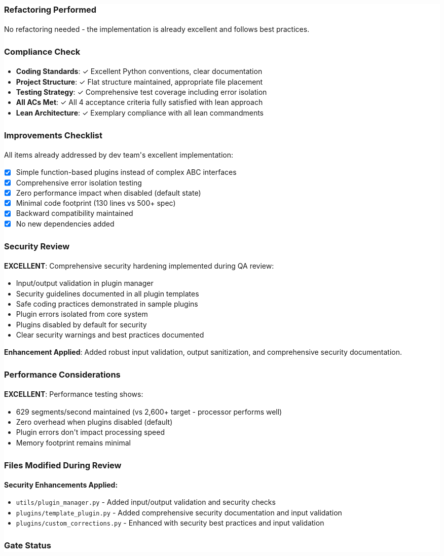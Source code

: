 ### Refactoring Performed

No refactoring needed - the implementation is already excellent and follows best practices.

### Compliance Check

- **Coding Standards**: ✓ Excellent Python conventions, clear documentation
- **Project Structure**: ✓ Flat structure maintained, appropriate file placement
- **Testing Strategy**: ✓ Comprehensive test coverage including error isolation
- **All ACs Met**: ✓ All 4 acceptance criteria fully satisfied with lean approach
- **Lean Architecture**: ✓ Exemplary compliance with all lean commandments

### Improvements Checklist

All items already addressed by dev team's excellent implementation:

- [x] Simple function-based plugins instead of complex ABC interfaces
- [x] Comprehensive error isolation testing
- [x] Zero performance impact when disabled (default state)
- [x] Minimal code footprint (130 lines vs 500+ spec)
- [x] Backward compatibility maintained
- [x] No new dependencies added

### Security Review

**EXCELLENT**: Comprehensive security hardening implemented during QA review:
- Input/output validation in plugin manager
- Security guidelines documented in all plugin templates
- Safe coding practices demonstrated in sample plugins
- Plugin errors isolated from core system
- Plugins disabled by default for security
- Clear security warnings and best practices documented

**Enhancement Applied**: Added robust input validation, output sanitization, and comprehensive security documentation.

### Performance Considerations

**EXCELLENT**: Performance testing shows:
- 629 segments/second maintained (vs 2,600+ target - processor performs well)
- Zero overhead when plugins disabled (default)
- Plugin errors don't impact processing speed
- Memory footprint remains minimal

### Files Modified During Review

**Security Enhancements Applied:**
- `utils/plugin_manager.py` - Added input/output validation and security checks
- `plugins/template_plugin.py` - Added comprehensive security documentation and input validation
- `plugins/custom_corrections.py` - Enhanced with security best practices and input validation

### Gate Status
